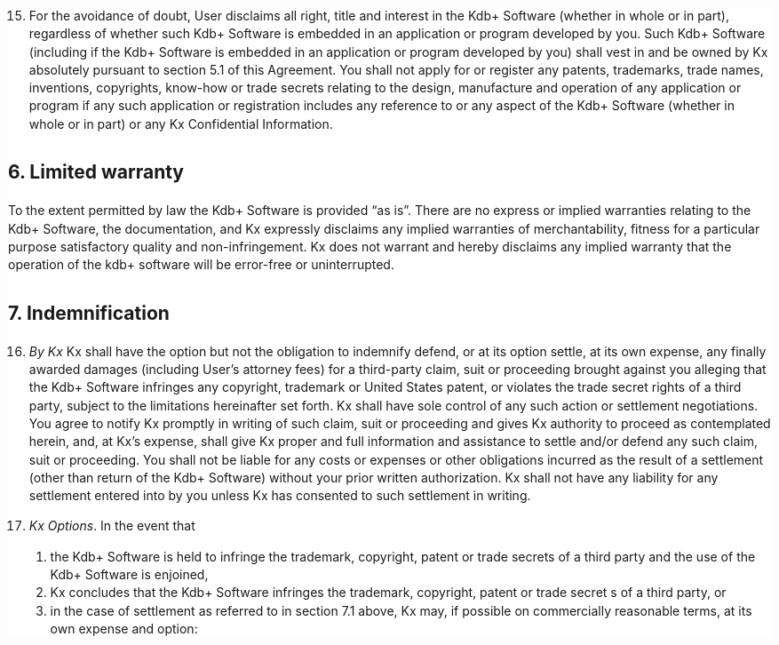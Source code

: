 15. For the avoidance of doubt, User disclaims all right, title and
    interest in the Kdb+ Software (whether in whole or in part),
    regardless of whether such Kdb+ Software is embedded in an
    application or program developed by you. Such Kdb+ Software
    (including if the Kdb+ Software is embedded in an application or
    program developed by you) shall vest in and be owned by Kx
    absolutely pursuant to section 5.1 of this Agreement. You shall
    not apply for or register any patents, trademarks, trade names,
    inventions, copyrights, know-how or trade secrets relating to
    the design, manufacture and operation of any application or
    program if any such application or registration includes any
    reference to or any aspect of the Kdb+ Software (whether in whole
    or in part) or any Kx Confidential Information.

## 6.  Limited warranty

To the extent permitted by law the Kdb+ Software
is provided “as is”. There are no express or implied warranties
relating to the Kdb+ Software, the documentation, and Kx expressly
disclaims any implied warranties of merchantability, fitness for a
particular purpose satisfactory quality and non-infringement. Kx does
not warrant and hereby disclaims any implied warranty that the
operation of the kdb+ software will be error-free or uninterrupted.

## 7.  Indemnification

16. _By Kx_ Kx shall have the option but not the obligation to
    indemnify defend, or at its option settle, at its own expense,
    any finally awarded damages (including User’s attorney fees) for
    a third-party claim, suit or proceeding brought against you
    alleging that the Kdb+ Software infringes any copyright,
    trademark or United States patent, or violates the trade secret
    rights of a third party, subject to the limitations hereinafter
    set forth. Kx shall have sole control of any such action or
    settlement negotiations. You agree to notify Kx promptly in
    writing of such claim, suit or proceeding and gives Kx authority
    to proceed as contemplated herein, and, at Kx’s expense, shall
    give Kx proper and full information and assistance to settle
    and/or defend any such claim, suit or proceeding. You shall not
    be liable for any costs or expenses or other obligations
    incurred as the result of a settlement (other than return of the
    Kdb+ Software) without your prior written authorization. Kx
    shall not have any liability for any settlement entered into by
    you unless Kx has consented to such settlement in writing.

17. _Kx Options_. In the event that 

    1.  the Kdb+ Software is held to infringe the trademark, copyright, patent or trade secrets of a third party and the use of the Kdb+ Software is enjoined, 
    2. Kx concludes that the Kdb+ Software infringes the trademark,
    copyright, patent or trade secret s of a third party, or 
    3.  in the case of settlement as referred to in section 7.1 above, Kx
    may, if possible on commercially reasonable terms, at its own
    expense and option: 
